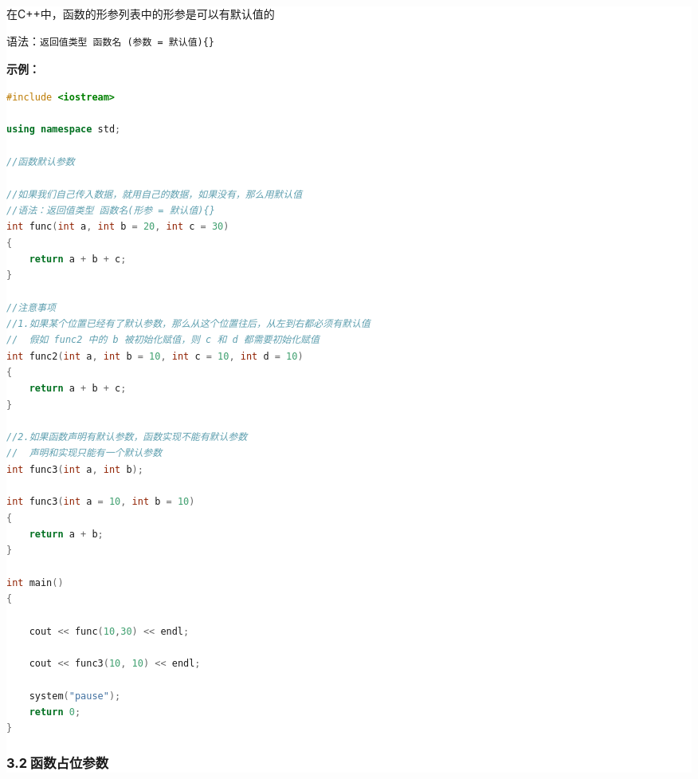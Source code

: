 在C++中，函数的形参列表中的形参是可以有默认值的

语法：`返回值类型 函数名 (参数 = 默认值){}`



**示例：**

```c++
#include <iostream>

using namespace std;

//函数默认参数

//如果我们自己传入数据，就用自己的数据，如果没有，那么用默认值
//语法：返回值类型 函数名(形参 = 默认值){}
int func(int a, int b = 20, int c = 30)
{
	return a + b + c;
}

//注意事项
//1.如果某个位置已经有了默认参数，那么从这个位置往后，从左到右都必须有默认值
//	假如 func2 中的 b 被初始化赋值，则 c 和 d 都需要初始化赋值
int func2(int a, int b = 10, int c = 10, int d = 10)
{
	return a + b + c;
}

//2.如果函数声明有默认参数，函数实现不能有默认参数
//	声明和实现只能有一个默认参数
int func3(int a, int b);

int func3(int a = 10, int b = 10)
{
	return a + b;
}

int main()
{

	cout << func(10,30) << endl;

	cout << func3(10, 10) << endl;

	system("pause");
	return 0;
}
```



### 3.2 函数占位参数
